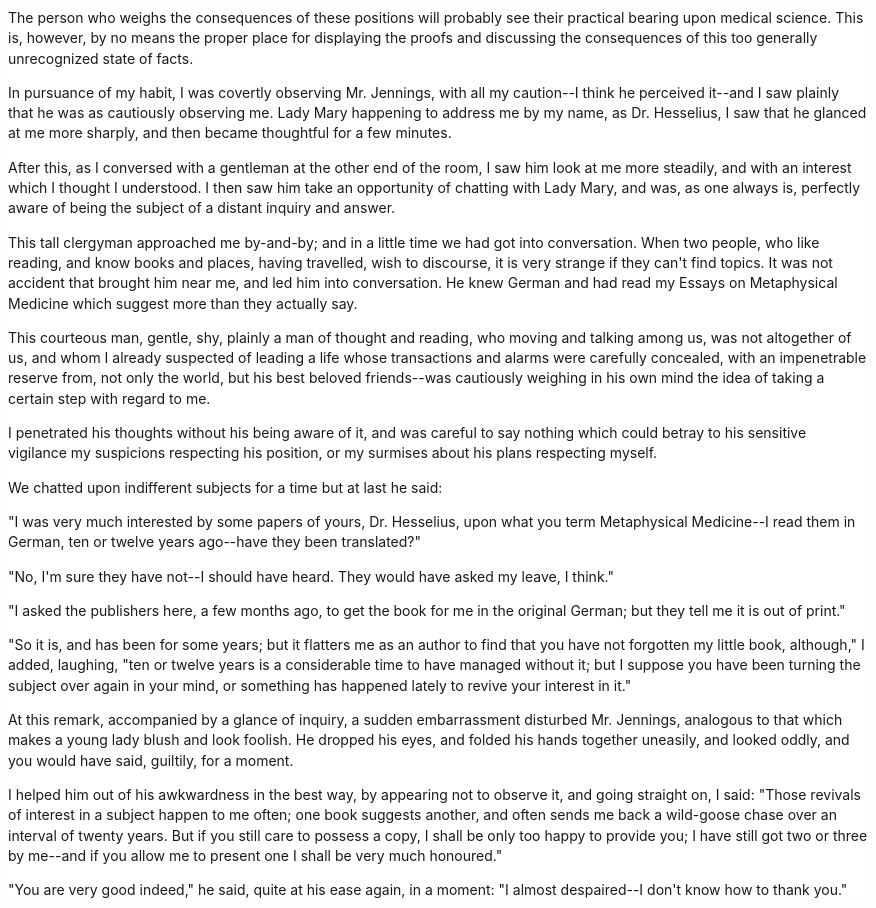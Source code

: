 The person who weighs the consequences of these positions will probably see their practical bearing upon medical science. This is, however, by no means the proper place for displaying the proofs and discussing the consequences of this too generally unrecognized state of facts.

In pursuance of my habit, I was covertly observing Mr. Jennings, with all my caution--I think he perceived it--and I saw plainly that he was as cautiously observing me. Lady Mary happening to address me by my name, as Dr. Hesselius, I saw that he glanced at me more sharply, and then became thoughtful for a few minutes.

After this, as I conversed with a gentleman at the other end of the room, I saw him look at me more steadily, and with an interest which I thought I understood. I then saw him take an opportunity of chatting with Lady Mary, and was, as one always is, perfectly aware of being the subject of a distant inquiry and answer.

This tall clergyman approached me by-and-by; and in a little time we had got into conversation. When two people, who like reading, and know books and places, having travelled, wish to discourse, it is very strange if they can't find topics. It was not accident that brought him near me, and led him into conversation. He knew German and had read my Essays on Metaphysical Medicine which suggest more than they actually say.

This courteous man, gentle, shy, plainly a man of thought and reading, who moving and talking among us, was not altogether of us, and whom I already suspected of leading a life whose transactions and alarms were carefully concealed, with an impenetrable reserve from, not only the world, but his best beloved friends--was cautiously weighing in his own mind the idea of taking a certain step with regard to me.

I penetrated his thoughts without his being aware of it, and was careful to say nothing which could betray to his sensitive vigilance my suspicions respecting his position, or my surmises about his plans respecting myself.

We chatted upon indifferent subjects for a time but at last he said:

"I was very much interested by some papers of yours, Dr. Hesselius, upon what you term Metaphysical Medicine--I read them in German, ten or twelve years ago--have they been translated?"

"No, I'm sure they have not--I should have heard. They would have asked my leave, I think."

"I asked the publishers here, a few months ago, to get the book for me in the original German; but they tell me it is out of print."

"So it is, and has been for some years; but it flatters me as an author to find that you have not forgotten my little book, although," I added, laughing, "ten or twelve years is a considerable time to have managed without it; but I suppose you have been turning the subject over again in your mind, or something has happened lately to revive your interest in it."

At this remark, accompanied by a glance of inquiry, a sudden embarrassment disturbed Mr. Jennings, analogous to that which makes a young lady blush and look foolish. He dropped his eyes, and folded his hands together uneasily, and looked oddly, and you would have said, guiltily, for a moment.

I helped him out of his awkwardness in the best way, by appearing not to observe it, and going straight on, I said: "Those revivals of interest in a subject happen to me often; one book suggests another, and often sends me back a wild-goose chase over an interval of twenty years. But if you still care to possess a copy, I shall be only too happy to provide you; I have still got two or three by me--and if you allow me to present one I shall be very much honoured."

"You are very good indeed," he said, quite at his ease again, in a moment: "I almost despaired--I don't know how to thank you."
